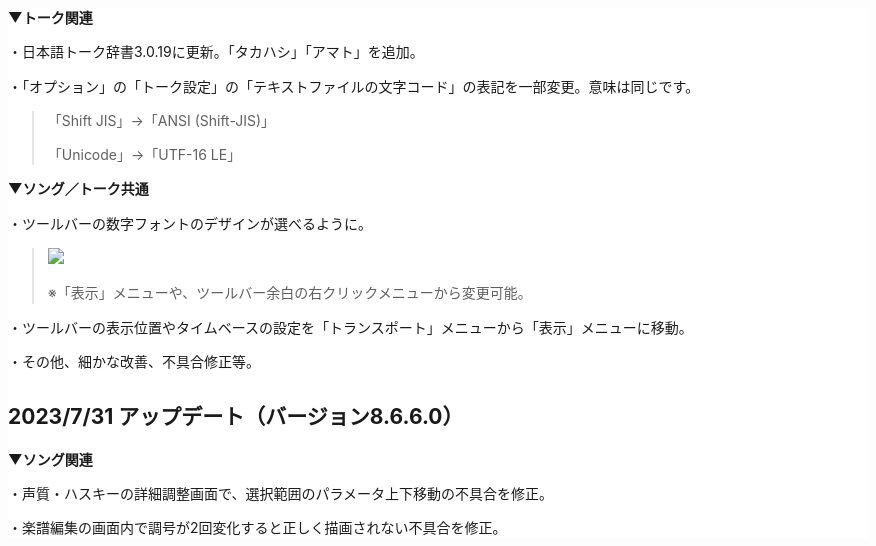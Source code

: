 
**▼トーク関連** 
  

 ・日本語トーク辞書3.0.19に更新。「タカハシ」「アマト」を追加。
   

  

 ・「オプション」の「トーク設定」の「テキストファイルの文字コード」の表記を一部変更。意味は同じです。
   


> 
>  「Shift JIS」→「ANSI (Shift-JIS)」
>    
> 
>  「Unicode」→「UTF-16 LE」
>    
> 
> 


  

**▼ソング／トーク共通** 
  

 ・ツールバーの数字フォントのデザインが選べるように。
   


> 
> 
> ![](image/V8.6.7_numeric_font_select.png)
> 
>  ※「表示」メニューや、ツールバー余白の右クリックメニューから変更可能。
>    
> 
> 


  

 ・ツールバーの表示位置やタイムベースの設定を「トランスポート」メニューから「表示」メニューに移動。
   

  

 ・その他、細かな改善、不具合修正等。
   


 2023/7/31 アップデート（バージョン8.6.6.0）
--------------------------------


**▼ソング関連** 
  

 ・声質・ハスキーの詳細調整画面で、選択範囲のパラメータ上下移動の不具合を修正。
   

  

 ・楽譜編集の画面内で調号が2回変化すると正しく描画されない不具合を修正。
   

  